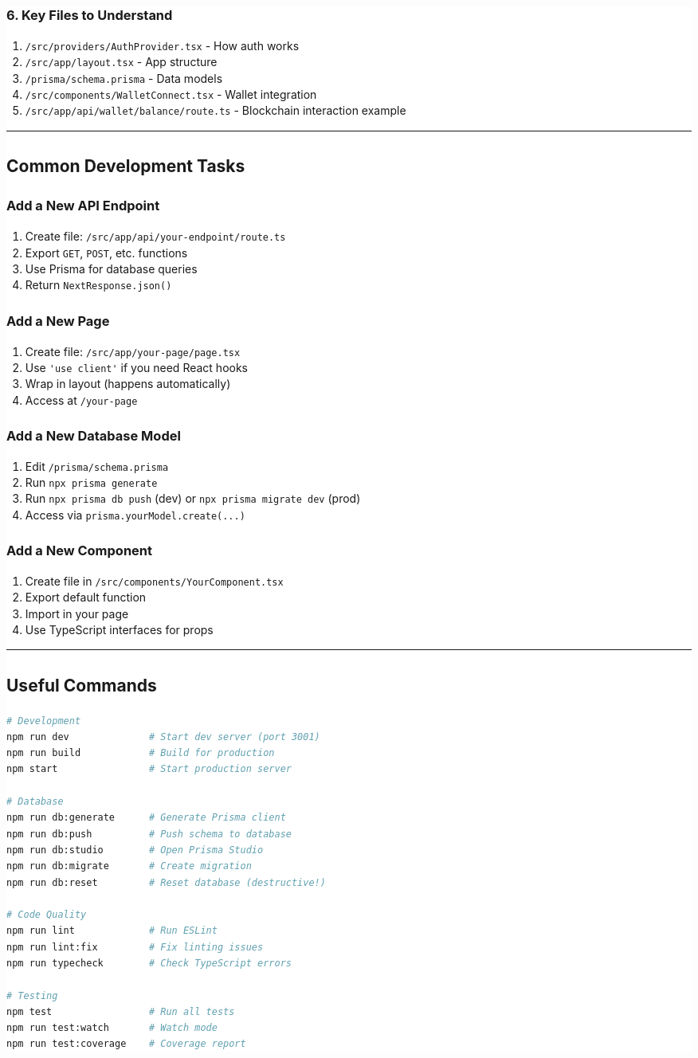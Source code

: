 ### 6. **Key Files to Understand**
1. `/src/providers/AuthProvider.tsx` - How auth works
2. `/src/app/layout.tsx` - App structure
3. `/prisma/schema.prisma` - Data models
4. `/src/components/WalletConnect.tsx` - Wallet integration
5. `/src/app/api/wallet/balance/route.ts` - Blockchain interaction example

---

## Common Development Tasks

### Add a New API Endpoint
1. Create file: `/src/app/api/your-endpoint/route.ts`
2. Export `GET`, `POST`, etc. functions
3. Use Prisma for database queries
4. Return `NextResponse.json()`

### Add a New Page
1. Create file: `/src/app/your-page/page.tsx`
2. Use `'use client'` if you need React hooks
3. Wrap in layout (happens automatically)
4. Access at `/your-page`

### Add a New Database Model
1. Edit `/prisma/schema.prisma`
2. Run `npx prisma generate`
3. Run `npx prisma db push` (dev) or `npx prisma migrate dev` (prod)
4. Access via `prisma.yourModel.create(...)`

### Add a New Component
1. Create file in `/src/components/YourComponent.tsx`
2. Export default function
3. Import in your page
4. Use TypeScript interfaces for props

---

## Useful Commands

```bash
# Development
npm run dev              # Start dev server (port 3001)
npm run build            # Build for production
npm start                # Start production server

# Database
npm run db:generate      # Generate Prisma client
npm run db:push          # Push schema to database
npm run db:studio        # Open Prisma Studio
npm run db:migrate       # Create migration
npm run db:reset         # Reset database (destructive!)

# Code Quality
npm run lint             # Run ESLint
npm run lint:fix         # Fix linting issues
npm run typecheck        # Check TypeScript errors

# Testing
npm test                 # Run all tests
npm run test:watch       # Watch mode
npm run test:coverage    # Coverage report
```